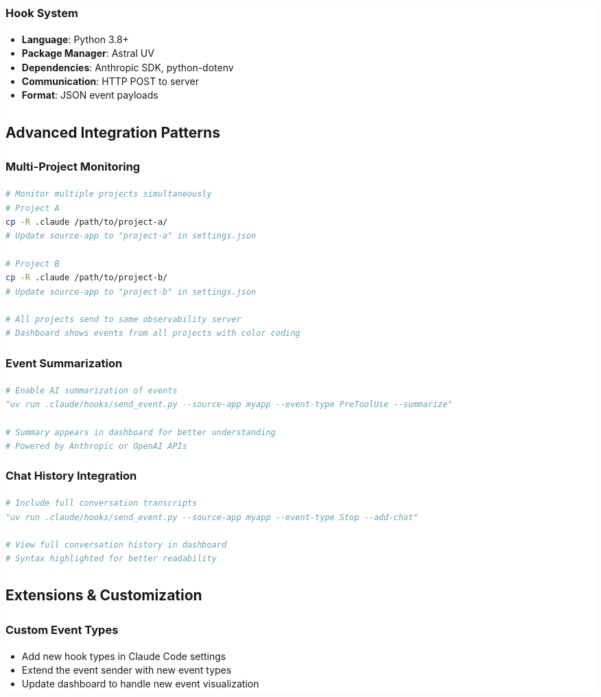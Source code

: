 ### Hook System

- **Language**: Python 3.8+
- **Package Manager**: Astral UV
- **Dependencies**: Anthropic SDK, python-dotenv
- **Communication**: HTTP POST to server
- **Format**: JSON event payloads

## Advanced Integration Patterns

### Multi-Project Monitoring

```bash
# Monitor multiple projects simultaneously
# Project A
cp -R .claude /path/to/project-a/
# Update source-app to "project-a" in settings.json

# Project B  
cp -R .claude /path/to/project-b/
# Update source-app to "project-b" in settings.json

# All projects send to same observability server
# Dashboard shows events from all projects with color coding
```

### Event Summarization

```python
# Enable AI summarization of events
"uv run .claude/hooks/send_event.py --source-app myapp --event-type PreToolUse --summarize"

# Summary appears in dashboard for better understanding
# Powered by Anthropic or OpenAI APIs
```

### Chat History Integration

```python
# Include full conversation transcripts
"uv run .claude/hooks/send_event.py --source-app myapp --event-type Stop --add-chat"

# View full conversation history in dashboard
# Syntax highlighted for better readability
```

## Extensions & Customization

### Custom Event Types

- Add new hook types in Claude Code settings
- Extend the event sender with new event types
- Update dashboard to handle new event visualization
